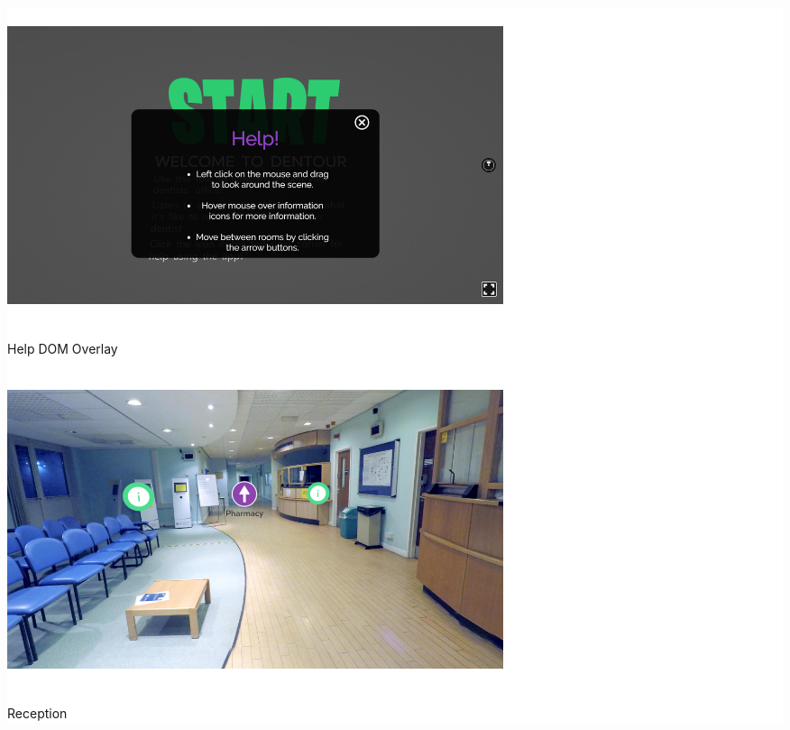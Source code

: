 <img src="./screenshots/helpDomOverlay.png"
alt="Help Dom Overlay" width="550" height="350" border="0" /> <br/>
<p>Help DOM Overlay</p>
<img src="./screenshots/reception.png"
alt="Reception" width="550" height="350" border="0" /> <br/>
<p>Reception</p>